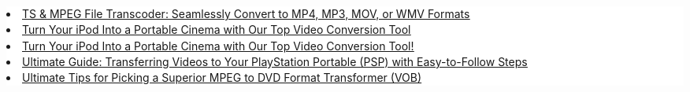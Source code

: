 <li><a href="https://media-tips.techidaily.com/ts-and-mpeg-file-transcoder-seamlessly-convert-to-mp4-mp3-mov-or-wmv-formats/"><u>TS & MPEG File Transcoder: Seamlessly Convert to MP4, MP3, MOV, or WMV Formats</u></a></li>
<li><a href="https://media-tips.techidaily.com/turn-your-ipod-into-a-portable-cinema-with-our-top-video-conversion-tool/"><u>Turn Your iPod Into a Portable Cinema with Our Top Video Conversion Tool</u></a></li>
<li><a href="https://media-tips.techidaily.com/1723620235375-turn-your-ipod-into-a-portable-cinema-with-our-top-video-conversion-tool/"><u>Turn Your iPod Into a Portable Cinema with Our Top Video Conversion Tool!</u></a></li>
<li><a href="https://media-tips.techidaily.com/ultimate-guide-transferring-videos-to-your-playstation-portable-psp-with-easy-to-follow-steps/"><u>Ultimate Guide: Transferring Videos to Your PlayStation Portable (PSP) with Easy-to-Follow Steps</u></a></li>
<li><a href="https://media-tips.techidaily.com/ultimate-tips-for-picking-a-superior-mpeg-to-dvd-format-transformer-vob/"><u>Ultimate Tips for Picking a Superior MPEG to DVD Format Transformer (VOB)</u></a></li>
</ul></div>

